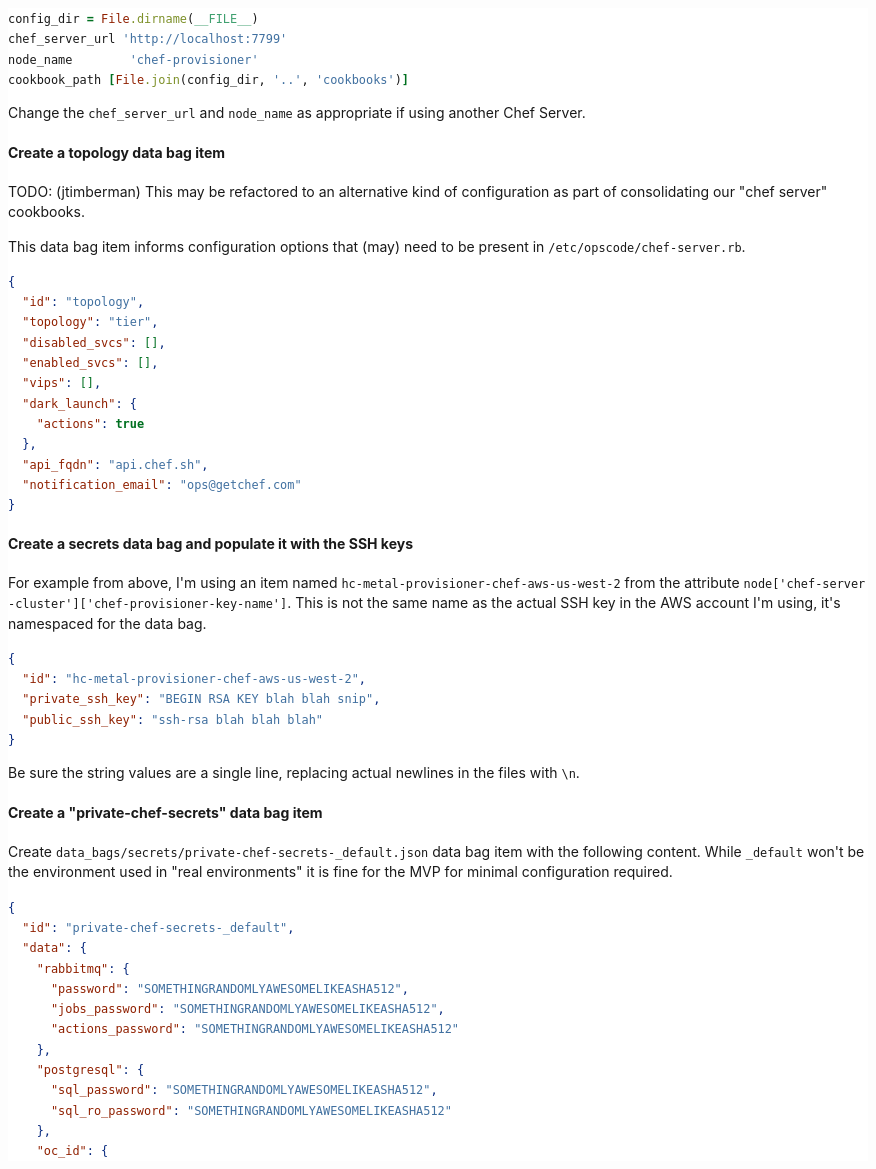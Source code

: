 ```ruby
config_dir = File.dirname(__FILE__)
chef_server_url 'http://localhost:7799'
node_name        'chef-provisioner'
cookbook_path [File.join(config_dir, '..', 'cookbooks')]
```

Change the `chef_server_url` and `node_name` as appropriate if using another Chef Server.

#### Create a topology data bag item

TODO: (jtimberman) This may be refactored to an alternative kind of configuration as part of consolidating our "chef server" cookbooks.

This data bag item informs configuration options that (may) need to be present in `/etc/opscode/chef-server.rb`.

```json
{
  "id": "topology",
  "topology": "tier",
  "disabled_svcs": [],
  "enabled_svcs": [],
  "vips": [],
  "dark_launch": {
    "actions": true
  },
  "api_fqdn": "api.chef.sh",
  "notification_email": "ops@getchef.com"
}
```

#### Create a secrets data bag and populate it with the SSH keys

For example from above, I'm using an item named `hc-metal-provisioner-chef-aws-us-west-2` from the attribute `node['chef-server-cluster']['chef-provisioner-key-name']`. This is not the same name as the actual SSH key in the AWS account I'm using, it's namespaced for the data bag.

```json
{
  "id": "hc-metal-provisioner-chef-aws-us-west-2",
  "private_ssh_key": "BEGIN RSA KEY blah blah snip",
  "public_ssh_key": "ssh-rsa blah blah blah"
}
```

Be sure the string values are a single line, replacing actual newlines in the files with `\n`.

#### Create a "private-chef-secrets" data bag item

Create `data_bags/secrets/private-chef-secrets-_default.json` data bag item with the following content. While `_default` won't be the environment used in "real environments" it is fine for the MVP for minimal configuration required.

```json
{
  "id": "private-chef-secrets-_default",
  "data": {
    "rabbitmq": {
      "password": "SOMETHINGRANDOMLYAWESOMELIKEASHA512",
      "jobs_password": "SOMETHINGRANDOMLYAWESOMELIKEASHA512",
      "actions_password": "SOMETHINGRANDOMLYAWESOMELIKEASHA512"
    },
    "postgresql": {
      "sql_password": "SOMETHINGRANDOMLYAWESOMELIKEASHA512",
      "sql_ro_password": "SOMETHINGRANDOMLYAWESOMELIKEASHA512"
    },
    "oc_id": {
```
